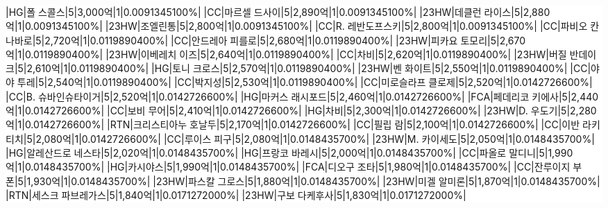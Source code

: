 |HG|폴 스콜스|5|3,000억|1|0.0091345100%|
|CC|마르셀 드사이|5|2,890억|1|0.0091345100%|
|23HW|데클런 라이스|5|2,880억|1|0.0091345100%|
|23HW|조엘린통|5|2,800억|1|0.0091345100%|
|CC|R. 레반도프스키|5|2,800억|1|0.0091345100%|
|CC|파비오 칸나바로|5|2,720억|1|0.0119890400%|
|CC|안드레아 피를로|5|2,680억|1|0.0119890400%|
|23HW|피카요 토모리|5|2,670억|1|0.0119890400%|
|23HW|이베레치 이즈|5|2,640억|1|0.0119890400%|
|CC|차비|5|2,620억|1|0.0119890400%|
|23HW|버질 반데이크|5|2,610억|1|0.0119890400%|
|HG|토니 크로스|5|2,570억|1|0.0119890400%|
|23HW|벤 화이트|5|2,550억|1|0.0119890400%|
|CC|야야 투레|5|2,540억|1|0.0119890400%|
|CC|박지성|5|2,530억|1|0.0119890400%|
|CC|미로슬라프 클로제|5|2,520억|1|0.0142726600%|
|CC|B. 슈바인슈타이거|5|2,520억|1|0.0142726600%|
|HG|마커스 래시포드|5|2,460억|1|0.0142726600%|
|FCA|페데리코 키에사|5|2,440억|1|0.0142726600%|
|CC|보비 무어|5|2,410억|1|0.0142726600%|
|HG|차비|5|2,300억|1|0.0142726600%|
|23HW|D. 우도기|5|2,280억|1|0.0142726600%|
|RTN|크리스티아누 호날두|5|2,170억|1|0.0142726600%|
|CC|필립 람|5|2,100억|1|0.0142726600%|
|CC|이반 라키티치|5|2,080억|1|0.0142726600%|
|CC|루이스 피구|5|2,080억|1|0.0148435700%|
|23HW|M. 카이세도|5|2,050억|1|0.0148435700%|
|HG|알레산드로 네스타|5|2,020억|1|0.0148435700%|
|HG|프랑코 바레시|5|2,000억|1|0.0148435700%|
|CC|파올로 말디니|5|1,990억|1|0.0148435700%|
|HG|카시야스|5|1,990억|1|0.0148435700%|
|FCA|디오구 조타|5|1,980억|1|0.0148435700%|
|CC|잔루이지 부폰|5|1,930억|1|0.0148435700%|
|23HW|파스칼 그로스|5|1,880억|1|0.0148435700%|
|23HW|미겔 알미론|5|1,870억|1|0.0148435700%|
|RTN|세스크 파브레가스|5|1,840억|1|0.0171272000%|
|23HW|구보 다케후사|5|1,830억|1|0.0171272000%|